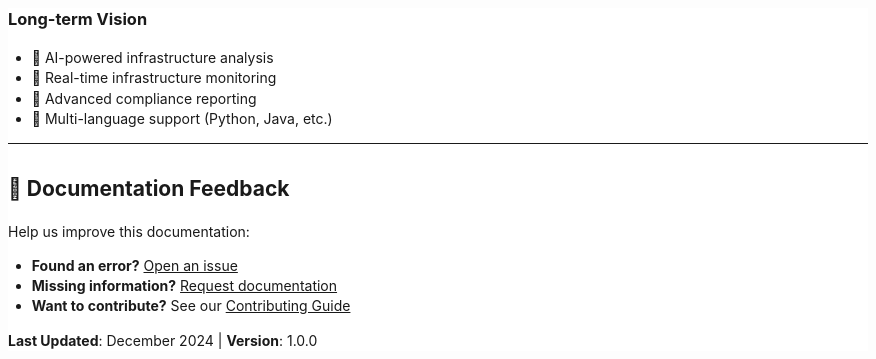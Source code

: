 ### Long-term Vision
- 🎯 AI-powered infrastructure analysis
- 🎯 Real-time infrastructure monitoring
- 🎯 Advanced compliance reporting
- 🎯 Multi-language support (Python, Java, etc.)

---

## 📝 Documentation Feedback

Help us improve this documentation:

- **Found an error?** [Open an issue](https://github.com/heyimusa/go-terraform-linter/issues/new?template=documentation.md)
- **Missing information?** [Request documentation](https://github.com/heyimusa/go-terraform-linter/issues/new?template=documentation-request.md)
- **Want to contribute?** See our [Contributing Guide](../CONTRIBUTING.md)

**Last Updated**: December 2024 | **Version**: 1.0.0 